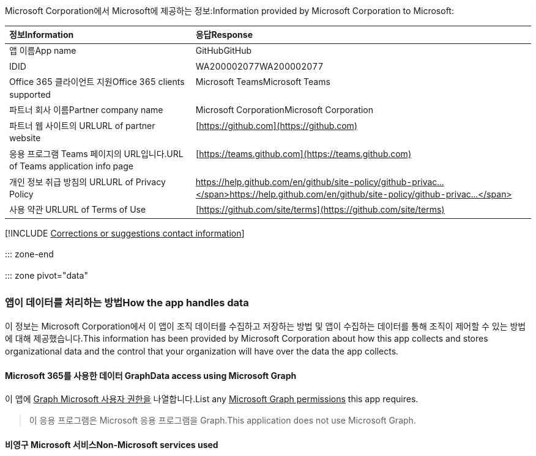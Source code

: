 <span data-ttu-id="7cdfe-108">Microsoft Corporation에서 Microsoft에 제공하는 정보:</span><span class="sxs-lookup"><span data-stu-id="7cdfe-108">Information provided by Microsoft Corporation to Microsoft:</span></span>

| <span data-ttu-id="7cdfe-109">**정보**</span><span class="sxs-lookup"><span data-stu-id="7cdfe-109">**Information**</span></span> | <span data-ttu-id="7cdfe-110">**응답**</span><span class="sxs-lookup"><span data-stu-id="7cdfe-110">**Response**</span></span> |
|:----------------|:-------------|
| <span data-ttu-id="7cdfe-111">앱 이름</span><span class="sxs-lookup"><span data-stu-id="7cdfe-111">App name</span></span> | <span data-ttu-id="7cdfe-112">GitHub</span><span class="sxs-lookup"><span data-stu-id="7cdfe-112">GitHub</span></span> |
| <span data-ttu-id="7cdfe-113">ID</span><span class="sxs-lookup"><span data-stu-id="7cdfe-113">ID</span></span> | <span data-ttu-id="7cdfe-114">WA200002077</span><span class="sxs-lookup"><span data-stu-id="7cdfe-114">WA200002077</span></span> |
| <span data-ttu-id="7cdfe-115">Office 365 클라이언트 지원</span><span class="sxs-lookup"><span data-stu-id="7cdfe-115">Office 365 clients supported</span></span> | <span data-ttu-id="7cdfe-116">Microsoft Teams</span><span class="sxs-lookup"><span data-stu-id="7cdfe-116">Microsoft Teams</span></span> |
| <span data-ttu-id="7cdfe-117">파트너 회사 이름</span><span class="sxs-lookup"><span data-stu-id="7cdfe-117">Partner company name</span></span> | <span data-ttu-id="7cdfe-118">Microsoft Corporation</span><span class="sxs-lookup"><span data-stu-id="7cdfe-118">Microsoft Corporation</span></span> |
| <span data-ttu-id="7cdfe-119">파트너 웹 사이트의 URL</span><span class="sxs-lookup"><span data-stu-id="7cdfe-119">URL of partner website</span></span> | [https://github.com](https://github.com) |
| <span data-ttu-id="7cdfe-120">응용 프로그램 Teams 페이지의 URL입니다.</span><span class="sxs-lookup"><span data-stu-id="7cdfe-120">URL of Teams application info page</span></span> | [https://teams.github.com](https://teams.github.com) |
| <span data-ttu-id="7cdfe-121">개인 정보 취급 방침의 URL</span><span class="sxs-lookup"><span data-stu-id="7cdfe-121">URL of Privacy Policy</span></span> | [<span data-ttu-id="7cdfe-122"> https://help.github.com/en/github/site-policy/github-privac...</span><span class="sxs-lookup"><span data-stu-id="7cdfe-122">https://help.github.com/en/github/site-policy/github-privac...</span></span>](https://help.github.com/en/github/site-policy/github-privacy-statement) |
| <span data-ttu-id="7cdfe-123">사용 약관 URL</span><span class="sxs-lookup"><span data-stu-id="7cdfe-123">URL of Terms of Use</span></span> | [https://github.com/site/terms](https://github.com/site/terms) |

 [!INCLUDE [Corrections or suggestions contact information](../includes/corrections-or-suggestions.md)]

::: zone-end

::: zone pivot="data"

### <a name="how-the-app-handles-data"></a><span data-ttu-id="7cdfe-124">앱이 데이터를 처리하는 방법</span><span class="sxs-lookup"><span data-stu-id="7cdfe-124">How the app handles data</span></span>

<span data-ttu-id="7cdfe-125">이 정보는 Microsoft Corporation에서 이 앱이 조직 데이터를 수집하고 저장하는 방법 및 앱이 수집하는 데이터를 통해 조직이 제어할 수 있는 방법에 대해 제공했습니다.</span><span class="sxs-lookup"><span data-stu-id="7cdfe-125">This information has been provided by Microsoft Corporation about how this app collects and stores organizational data and the control that your organization will have over the data the app collects.</span></span>

#### <a name="data-access-using-microsoft-graph"></a><span data-ttu-id="7cdfe-126">Microsoft 365를 사용한 데이터 Graph</span><span class="sxs-lookup"><span data-stu-id="7cdfe-126">Data access using Microsoft Graph</span></span>

<span data-ttu-id="7cdfe-127">이 앱에 [Graph Microsoft 사용자 권한을](https://docs.microsoft.com/graph/permissions-reference) 나열합니다.</span><span class="sxs-lookup"><span data-stu-id="7cdfe-127">List any [Microsoft Graph permissions](https://docs.microsoft.com/graph/permissions-reference) this app requires.</span></span>

><span data-ttu-id="7cdfe-128">이 응용 프로그램은 Microsoft 응용 프로그램을 Graph.</span><span class="sxs-lookup"><span data-stu-id="7cdfe-128">This application does not use Microsoft Graph.</span></span>


#### <a name="non-microsoft-services-used"></a><span data-ttu-id="7cdfe-129">비영구 Microsoft 서비스</span><span class="sxs-lookup"><span data-stu-id="7cdfe-129">Non-Microsoft services used</span></span>
